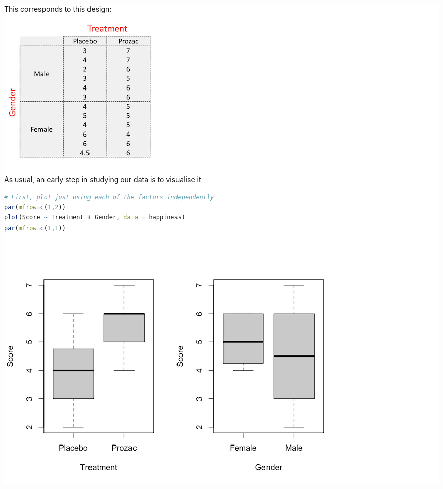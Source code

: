 This corresponds to this design:

![RStudio layout](fig/06-fig4.png)

As usual, an early step in studying our data is to visualise it

```r
# First, plot just using each of the factors independently
par(mfrow=c(1,2))
plot(Score ~ Treatment + Gender, data = happiness)
par(mfrow=c(1,1))
```

![RStudio layout](fig/06-fig5.png)
